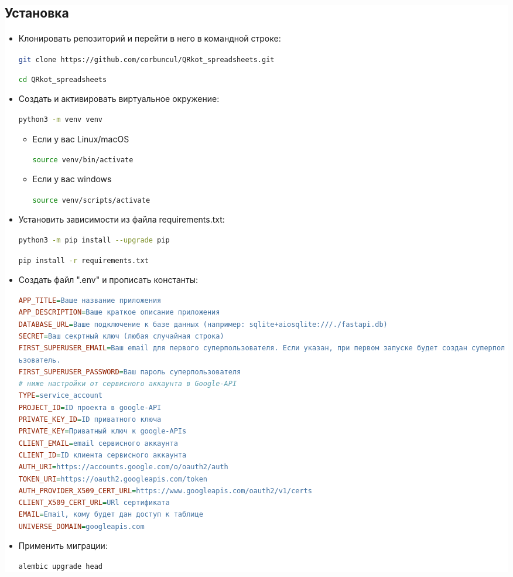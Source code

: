 ## Установка

- Клонировать репозиторий и перейти в него в командной строке:

    ```bash
    git clone https://github.com/corbuncul/QRkot_spreadsheets.git
    ```

    ```bash
    cd QRkot_spreadsheets
    ```

- Cоздать и активировать виртуальное окружение:

    ```bash
    python3 -m venv venv
    ```

    * Если у вас Linux/macOS

        ```bash
        source venv/bin/activate
        ```

    * Если у вас windows

        ```bash
        source venv/scripts/activate
        ```

- Установить зависимости из файла requirements.txt:

    ```bash
    python3 -m pip install --upgrade pip
    ```

    ```bash
    pip install -r requirements.txt
    ```
- Создать файл ".env" и прописать константы:
    ```ini
    APP_TITLE=Ваше название приложения
    APP_DESCRIPTION=Ваше краткое описание приложения
    DATABASE_URL=Ваше подключение к базе данных (например: sqlite+aiosqlite:///./fastapi.db)
    SECRET=Ваш секртный ключ (любая случайная строка)
    FIRST_SUPERUSER_EMAIL=Ваш email для первого суперпользователя. Если указан, при первом запуске будет создан суперпользователь. 
    FIRST_SUPERUSER_PASSWORD=Ваш пароль суперпользователя
    # ниже настройки от сервисного аккаунта в Google-API
    TYPE=service_account
    PROJECT_ID=ID проекта в google-API
    PRIVATE_KEY_ID=ID приватного ключа
    PRIVATE_KEY=Приватный ключ к google-APIs
    CLIENT_EMAIL=email сервисного аккаунта
    CLIENT_ID=ID клиента сервисного аккаунта
    AUTH_URI=https://accounts.google.com/o/oauth2/auth
    TOKEN_URI=https://oauth2.googleapis.com/token
    AUTH_PROVIDER_X509_CERT_URL=https://www.googleapis.com/oauth2/v1/certs
    CLIENT_X509_CERT_URL=URl сертификата
    EMAIL=Email, кому будет дан доступ к таблице
    UNIVERSE_DOMAIN=googleapis.com
    ```
- Применить миграции:
    ```bash
    alembic upgrade head
    ```